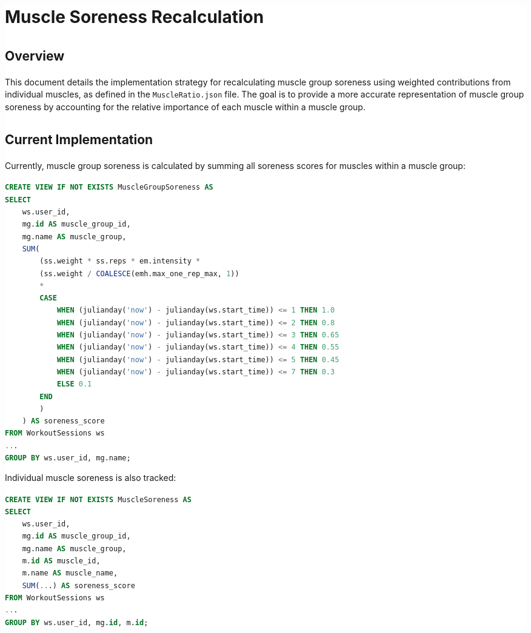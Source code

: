 # Muscle Soreness Recalculation

## Overview

This document details the implementation strategy for recalculating muscle group soreness using weighted contributions from individual muscles, as defined in the `MuscleRatio.json` file. The goal is to provide a more accurate representation of muscle group soreness by accounting for the relative importance of each muscle within a muscle group.

## Current Implementation

Currently, muscle group soreness is calculated by summing all soreness scores for muscles within a muscle group:

```sql
CREATE VIEW IF NOT EXISTS MuscleGroupSoreness AS
SELECT
    ws.user_id,
    mg.id AS muscle_group_id,
    mg.name AS muscle_group,
    SUM(
        (ss.weight * ss.reps * em.intensity * 
        (ss.weight / COALESCE(emh.max_one_rep_max, 1)) 
        *
        CASE 
            WHEN (julianday('now') - julianday(ws.start_time)) <= 1 THEN 1.0
            WHEN (julianday('now') - julianday(ws.start_time)) <= 2 THEN 0.8
            WHEN (julianday('now') - julianday(ws.start_time)) <= 3 THEN 0.65
            WHEN (julianday('now') - julianday(ws.start_time)) <= 4 THEN 0.55
            WHEN (julianday('now') - julianday(ws.start_time)) <= 5 THEN 0.45
            WHEN (julianday('now') - julianday(ws.start_time)) <= 7 THEN 0.3
            ELSE 0.1
        END
        )
    ) AS soreness_score
FROM WorkoutSessions ws
...
GROUP BY ws.user_id, mg.name;
```

Individual muscle soreness is also tracked:

```sql
CREATE VIEW IF NOT EXISTS MuscleSoreness AS
SELECT
    ws.user_id,
    mg.id AS muscle_group_id,
    mg.name AS muscle_group,
    m.id AS muscle_id,
    m.name AS muscle_name,
    SUM(...) AS soreness_score
FROM WorkoutSessions ws
...
GROUP BY ws.user_id, mg.id, m.id;
```
